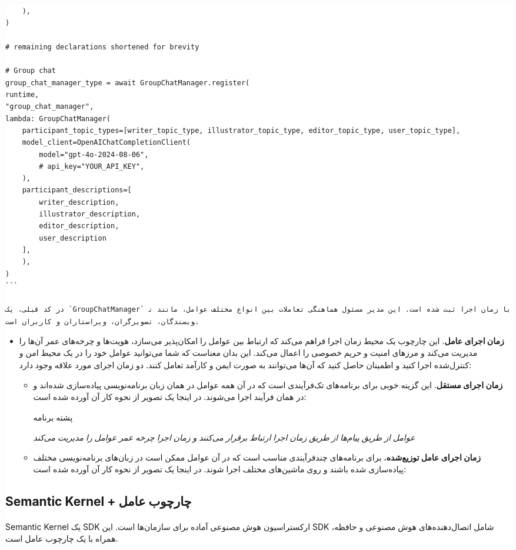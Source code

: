         ),
    )

    # remaining declarations shortened for brevity

    # Group chat
    group_chat_manager_type = await GroupChatManager.register(
    runtime,
    "group_chat_manager",
    lambda: GroupChatManager(
        participant_topic_types=[writer_topic_type, illustrator_topic_type, editor_topic_type, user_topic_type],
        model_client=OpenAIChatCompletionClient(
            model="gpt-4o-2024-08-06",
            # api_key="YOUR_API_KEY",
        ),
        participant_descriptions=[
            writer_description, 
            illustrator_description, 
            editor_description, 
            user_description
        ],
        ),
    )
    ```

    در کد قبلی، یک `GroupChatManager` با زمان اجرا ثبت شده است. این مدیر مسئول هماهنگی تعاملات بین انواع مختلف عوامل، مانند نویسندگان، تصویرگران، ویراستاران و کاربران است.

- **زمان اجرای عامل**. این چارچوب یک محیط زمان اجرا فراهم می‌کند که ارتباط بین عوامل را امکان‌پذیر می‌سازد، هویت‌ها و چرخه‌های عمر آن‌ها را مدیریت می‌کند و مرزهای امنیت و حریم خصوصی را اعمال می‌کند. این بدان معناست که شما می‌توانید عوامل خود را در یک محیط امن و کنترل‌شده اجرا کنید و اطمینان حاصل کنید که آن‌ها می‌توانند به صورت ایمن و کارآمد تعامل کنند. دو زمان اجرای مورد علاقه وجود دارد:
  - **زمان اجرای مستقل**. این گزینه خوبی برای برنامه‌های تک‌فرآیندی است که در آن همه عوامل در همان زبان برنامه‌نویسی پیاده‌سازی شده‌اند و در همان فرآیند اجرا می‌شوند. در اینجا یک تصویر از نحوه کار آن آورده شده است:

    پشته برنامه

    *عوامل از طریق پیام‌ها از طریق زمان اجرا ارتباط برقرار می‌کنند و زمان اجرا چرخه عمر عوامل را مدیریت می‌کند*

  - **زمان اجرای عامل توزیع‌شده**، برای برنامه‌های چندفرآیندی مناسب است که در آن عوامل ممکن است در زبان‌های برنامه‌نویسی مختلف پیاده‌سازی شده باشند و روی ماشین‌های مختلف اجرا شوند. در اینجا یک تصویر از نحوه کار آن آورده شده است:

## Semantic Kernel + چارچوب عامل

Semantic Kernel یک SDK ارکستراسیون هوش مصنوعی آماده برای سازمان‌ها است. این SDK شامل اتصال‌دهنده‌های هوش مصنوعی و حافظه، همراه با یک چارچوب عامل است.
